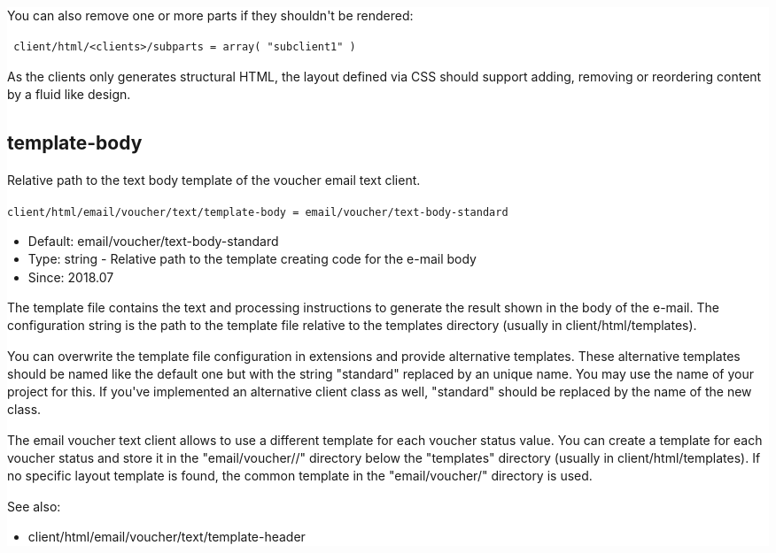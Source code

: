 You can also remove one or more parts if they shouldn't be rendered:

```
 client/html/<clients>/subparts = array( "subclient1" )
```

As the clients only generates structural HTML, the layout defined via CSS
should support adding, removing or reordering content by a fluid like
design.


## template-body

Relative path to the text body template of the voucher email text client.

```
client/html/email/voucher/text/template-body = email/voucher/text-body-standard
```

* Default: email/voucher/text-body-standard
* Type: string - Relative path to the template creating code for the e-mail body
* Since: 2018.07

The template file contains the text and processing instructions
to generate the result shown in the body of the e-mail. The
configuration string is the path to the template file relative
to the templates directory (usually in client/html/templates).

You can overwrite the template file configuration in extensions and
provide alternative templates. These alternative templates should be
named like the default one but with the string "standard" replaced by
an unique name. You may use the name of your project for this. If
you've implemented an alternative client class as well, "standard"
should be replaced by the name of the new class.

The email voucher text client allows to use a different template for
each voucher status value. You can create a template for each voucher
status and store it in the "email/voucher/<status number>/" directory
below the "templates" directory (usually in client/html/templates). If no
specific layout template is found, the common template in the
"email/voucher/" directory is used.

See also:

* client/html/email/voucher/text/template-header